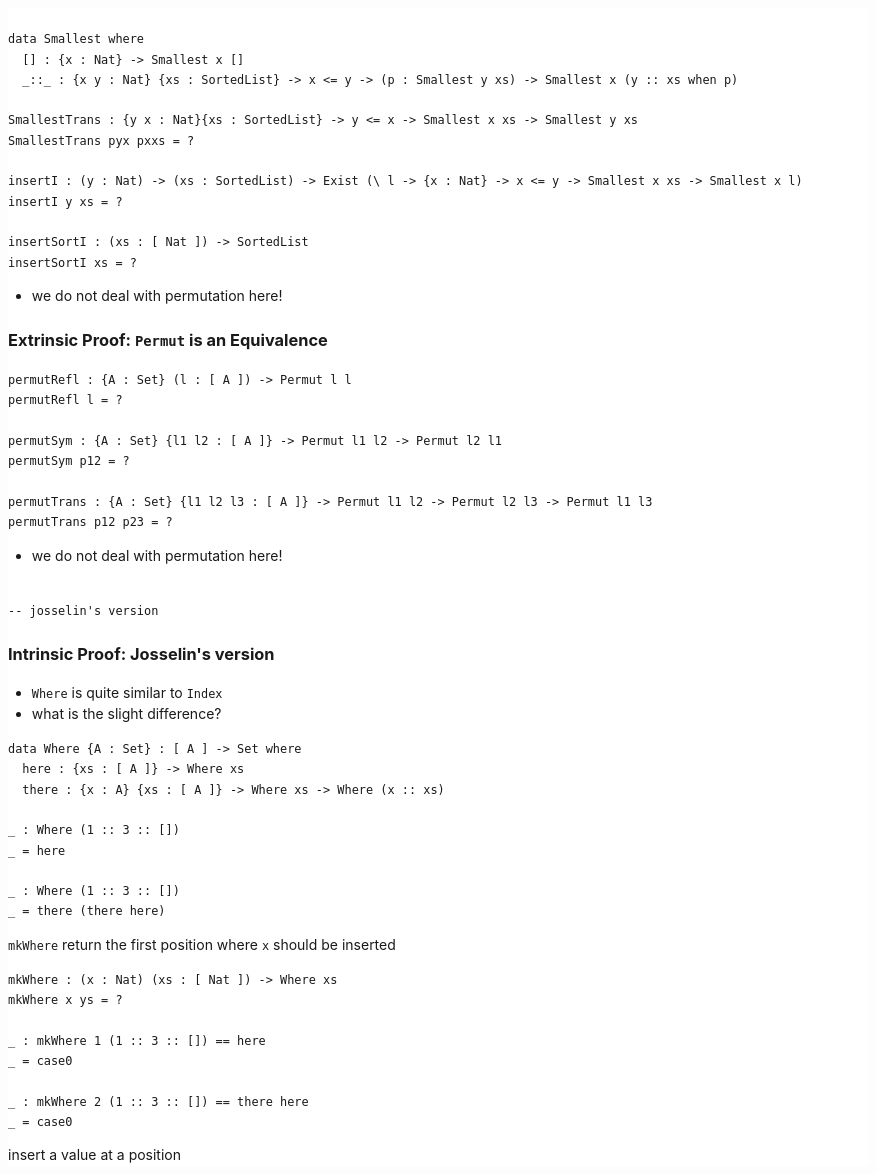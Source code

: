 ```

data Smallest where 
  [] : {x : Nat} -> Smallest x []
  _::_ : {x y : Nat} {xs : SortedList} -> x <= y -> (p : Smallest y xs) -> Smallest x (y :: xs when p)

SmallestTrans : {y x : Nat}{xs : SortedList} -> y <= x -> Smallest x xs -> Smallest y xs
SmallestTrans pyx pxxs = ?

insertI : (y : Nat) -> (xs : SortedList) -> Exist (\ l -> {x : Nat} -> x <= y -> Smallest x xs -> Smallest x l)
insertI y xs = ?

insertSortI : (xs : [ Nat ]) -> SortedList
insertSortI xs = ?
```
- we do not deal with permutation here!
### Extrinsic Proof: `Permut` is an Equivalence 
```
permutRefl : {A : Set} (l : [ A ]) -> Permut l l
permutRefl l = ?

permutSym : {A : Set} {l1 l2 : [ A ]} -> Permut l1 l2 -> Permut l2 l1
permutSym p12 = ?

permutTrans : {A : Set} {l1 l2 l3 : [ A ]} -> Permut l1 l2 -> Permut l2 l3 -> Permut l1 l3
permutTrans p12 p23 = ?

```
- we do not deal with permutation here!
```

-- josselin's version
```
### Intrinsic Proof: Josselin's version
- `Where` is quite similar to `Index`
- what is the slight difference?
```
data Where {A : Set} : [ A ] -> Set where
  here : {xs : [ A ]} -> Where xs
  there : {x : A} {xs : [ A ]} -> Where xs -> Where (x :: xs)

_ : Where (1 :: 3 :: [])
_ = here 

_ : Where (1 :: 3 :: [])
_ = there (there here) 

```
`mkWhere` return the first position where `x` should be inserted
```
mkWhere : (x : Nat) (xs : [ Nat ]) -> Where xs
mkWhere x ys = ? 

_ : mkWhere 1 (1 :: 3 :: []) == here
_ = case0

_ : mkWhere 2 (1 :: 3 :: []) == there here
_ = case0

```
insert a value at a position
```
```